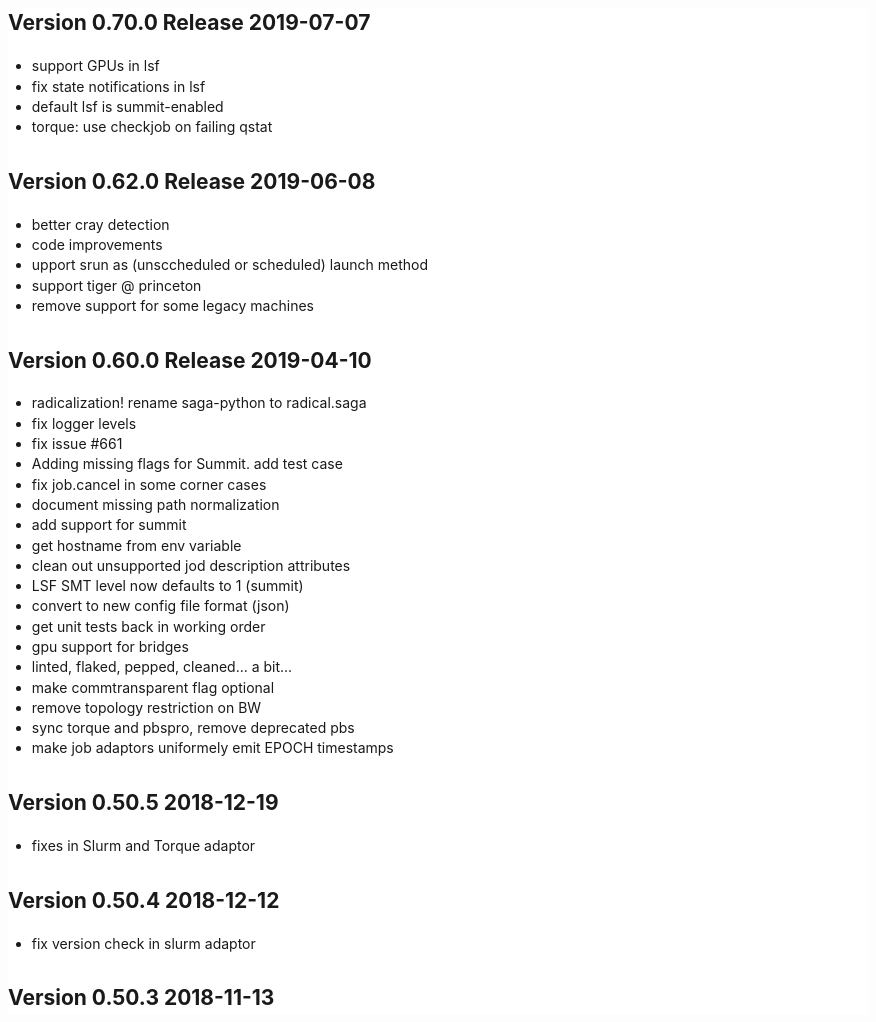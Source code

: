 
Version 0.70.0  Release                                               2019-07-07
--------------------------------------------------------------------------------

  - support GPUs in lsf
  - fix state notifications in lsf
  - default lsf is summit-enabled
  - torque: use checkjob on failing qstat


Version 0.62.0  Release                                               2019-06-08
--------------------------------------------------------------------------------

  - better cray detection
  - code improvements
  - upport srun as (unsccheduled or scheduled) launch method
  - support tiger @ princeton
  - remove support for some legacy machines


Version 0.60.0  Release                                               2019-04-10
--------------------------------------------------------------------------------

  - radicalization! rename saga-python to radical.saga
  - fix logger levels
  - fix issue #661
  - Adding missing flags for Summit. add test case
  - fix job.cancel in some corner cases
  - document missing path normalization
  - add support for summit
  - get hostname from env variable
  - clean out unsupported jod description attributes
  - LSF SMT level now defaults to 1 (summit)
  - convert to new config file format (json)
  - get unit tests back in  working order
  - gpu support for bridges
  - linted, flaked, pepped, cleaned...  a bit...
  - make commtransparent flag optional
  - remove topology restriction on BW
  - sync torque and pbspro, remove deprecated pbs
  - make job adaptors uniformely emit EPOCH timestamps


Version 0.50.5                                                        2018-12-19
--------------------------------------------------------------------------------

  - fixes in Slurm and Torque adaptor


Version 0.50.4                                                        2018-12-12
--------------------------------------------------------------------------------

  - fix version check in slurm adaptor


Version 0.50.3                                                        2018-11-13
--------------------------------------------------------------------------------
